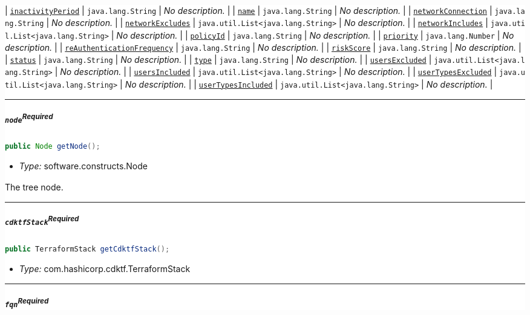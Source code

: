 | <code><a href="#@cdktf/provider-okta.appSignonPolicyRule.AppSignonPolicyRule.property.inactivityPeriod">inactivityPeriod</a></code> | <code>java.lang.String</code> | *No description.* |
| <code><a href="#@cdktf/provider-okta.appSignonPolicyRule.AppSignonPolicyRule.property.name">name</a></code> | <code>java.lang.String</code> | *No description.* |
| <code><a href="#@cdktf/provider-okta.appSignonPolicyRule.AppSignonPolicyRule.property.networkConnection">networkConnection</a></code> | <code>java.lang.String</code> | *No description.* |
| <code><a href="#@cdktf/provider-okta.appSignonPolicyRule.AppSignonPolicyRule.property.networkExcludes">networkExcludes</a></code> | <code>java.util.List<java.lang.String></code> | *No description.* |
| <code><a href="#@cdktf/provider-okta.appSignonPolicyRule.AppSignonPolicyRule.property.networkIncludes">networkIncludes</a></code> | <code>java.util.List<java.lang.String></code> | *No description.* |
| <code><a href="#@cdktf/provider-okta.appSignonPolicyRule.AppSignonPolicyRule.property.policyId">policyId</a></code> | <code>java.lang.String</code> | *No description.* |
| <code><a href="#@cdktf/provider-okta.appSignonPolicyRule.AppSignonPolicyRule.property.priority">priority</a></code> | <code>java.lang.Number</code> | *No description.* |
| <code><a href="#@cdktf/provider-okta.appSignonPolicyRule.AppSignonPolicyRule.property.reAuthenticationFrequency">reAuthenticationFrequency</a></code> | <code>java.lang.String</code> | *No description.* |
| <code><a href="#@cdktf/provider-okta.appSignonPolicyRule.AppSignonPolicyRule.property.riskScore">riskScore</a></code> | <code>java.lang.String</code> | *No description.* |
| <code><a href="#@cdktf/provider-okta.appSignonPolicyRule.AppSignonPolicyRule.property.status">status</a></code> | <code>java.lang.String</code> | *No description.* |
| <code><a href="#@cdktf/provider-okta.appSignonPolicyRule.AppSignonPolicyRule.property.type">type</a></code> | <code>java.lang.String</code> | *No description.* |
| <code><a href="#@cdktf/provider-okta.appSignonPolicyRule.AppSignonPolicyRule.property.usersExcluded">usersExcluded</a></code> | <code>java.util.List<java.lang.String></code> | *No description.* |
| <code><a href="#@cdktf/provider-okta.appSignonPolicyRule.AppSignonPolicyRule.property.usersIncluded">usersIncluded</a></code> | <code>java.util.List<java.lang.String></code> | *No description.* |
| <code><a href="#@cdktf/provider-okta.appSignonPolicyRule.AppSignonPolicyRule.property.userTypesExcluded">userTypesExcluded</a></code> | <code>java.util.List<java.lang.String></code> | *No description.* |
| <code><a href="#@cdktf/provider-okta.appSignonPolicyRule.AppSignonPolicyRule.property.userTypesIncluded">userTypesIncluded</a></code> | <code>java.util.List<java.lang.String></code> | *No description.* |

---

##### `node`<sup>Required</sup> <a name="node" id="@cdktf/provider-okta.appSignonPolicyRule.AppSignonPolicyRule.property.node"></a>

```java
public Node getNode();
```

- *Type:* software.constructs.Node

The tree node.

---

##### `cdktfStack`<sup>Required</sup> <a name="cdktfStack" id="@cdktf/provider-okta.appSignonPolicyRule.AppSignonPolicyRule.property.cdktfStack"></a>

```java
public TerraformStack getCdktfStack();
```

- *Type:* com.hashicorp.cdktf.TerraformStack

---

##### `fqn`<sup>Required</sup> <a name="fqn" id="@cdktf/provider-okta.appSignonPolicyRule.AppSignonPolicyRule.property.fqn"></a>
